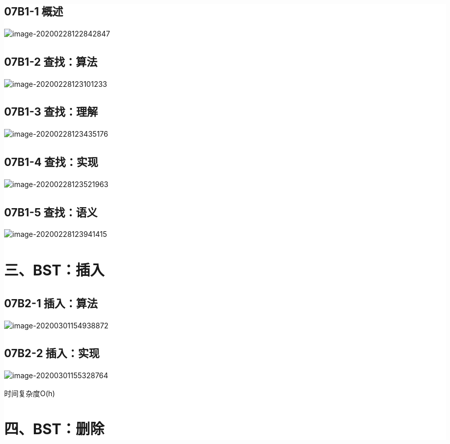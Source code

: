 
## 07B1-1 概述

![image-20200228122842847](https://tva1.sinaimg.cn/large/00831rSTly1gcc061hh78j30xk0k0tjn.jpg)



## 07B1-2 查找：算法

![image-20200228123101233](https://tva1.sinaimg.cn/large/00831rSTly1gcc07yv3gkj316q0nyaqn.jpg)



## 07B1-3 查找：理解

![image-20200228123435176](https://tva1.sinaimg.cn/large/00831rSTly1gcc0bo6tyxj315o0nikep.jpg)



## 07B1-4 查找：实现

![image-20200228123521963](https://tva1.sinaimg.cn/large/00831rSTly1gcc0chsggnj316u0n84ms.jpg)



## 07B1-5 查找：语义

![image-20200228123941415](https://tva1.sinaimg.cn/large/00831rSTly1gcc0gzt81kj316i0ncnhe.jpg)





# 三、BST：插入



## 07B2-1 插入：算法

![image-20200301154938872](https://tva1.sinaimg.cn/large/00831rSTly1gceh78hcfdj316w0na7km.jpg)



## 07B2-2 插入：实现

![image-20200301155328764](https://tva1.sinaimg.cn/large/00831rSTly1gcehb8d0nhj318a0mu1kx.jpg)

时间复杂度O(h)



# 四、BST：删除
